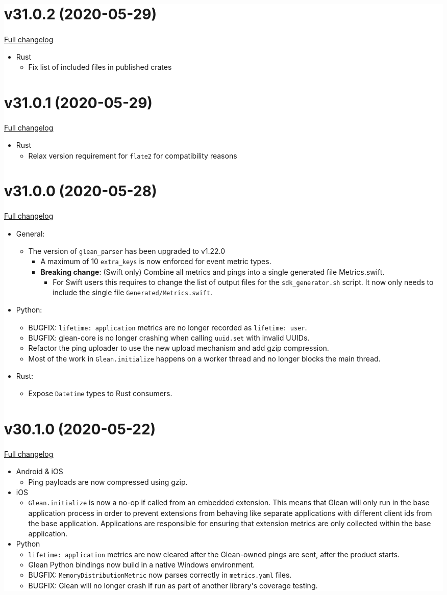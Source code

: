 # v31.0.2 (2020-05-29)

[Full changelog](https://github.com/mozilla/glean/compare/v31.0.1...v31.0.2)

* Rust
    * Fix list of included files in published crates

# v31.0.1 (2020-05-29)

[Full changelog](https://github.com/mozilla/glean/compare/v31.0.0...v31.0.1)

* Rust
    * Relax version requirement for `flate2` for compatibility reasons

# v31.0.0 (2020-05-28)

[Full changelog](https://github.com/mozilla/glean/compare/v30.1.0...v31.0.0)

* General:
  * The version of `glean_parser` has been upgraded to v1.22.0
    * A maximum of 10 `extra_keys` is now enforced for event metric types.
    * **Breaking change**: (Swift only) Combine all metrics and pings into a single generated file Metrics.swift.
      * For Swift users this requires to change the list of output files for the `sdk_generator.sh` script.
        It now only needs to include the single file `Generated/Metrics.swift`.

* Python:
  * BUGFIX: `lifetime: application` metrics are no longer recorded as `lifetime: user`.
  * BUGFIX: glean-core is no longer crashing when calling `uuid.set` with invalid UUIDs.
  * Refactor the ping uploader to use the new upload mechanism and add gzip compression.
  * Most of the work in `Glean.initialize` happens on a worker thread and no longer blocks
    the main thread.
* Rust:
  * Expose `Datetime` types to Rust consumers.

# v30.1.0 (2020-05-22)

[Full changelog](https://github.com/mozilla/glean/compare/v30.0.0...v30.1.0)

* Android & iOS
  * Ping payloads are now compressed using gzip.
* iOS
  * `Glean.initialize` is now a no-op if called from an embedded extension. This means that Glean will only run in the base application process in order to prevent extensions from behaving like separate applications with different client ids from the base application. Applications are responsible for ensuring that extension metrics are only collected within the base application.
* Python
  * `lifetime: application` metrics are now cleared after the Glean-owned pings are sent,
    after the product starts.
  * Glean Python bindings now build in a native Windows environment.
  * BUGFIX: `MemoryDistributionMetric` now parses correctly in `metrics.yaml` files.
  * BUGFIX: Glean will no longer crash if run as part of another library's coverage testing.
